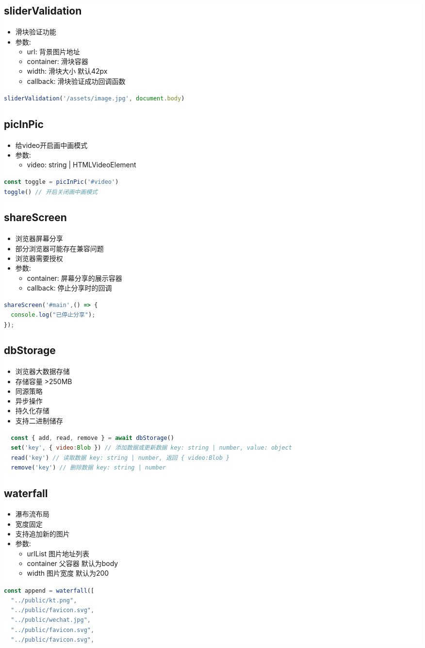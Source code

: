 ## sliderValidation
- 滑块验证功能
- 参数:
  - url: 背景图片地址
  - container: 滑块容器
  - width: 滑块大小 默认42px
  - callback: 滑块验证成功回调函数
```javascript
sliderValidation('/assets/image.jpg', document.body)
```

## picInPic
- 给video开启画中画模式
- 参数:
  - video: string | HTMLVideoElement
```javascript
const toggle = picInPic('#video')
toggle() // 开启关闭画中画模式
```

## shareScreen
- 浏览器屏幕分享
- 部分浏览器可能存在兼容问题
- 浏览器需要授权
- 参数:
  - container: 屏幕分享的展示容器
  - callback: 停止分享时的回调
```javascript
shareScreen('#main',() => {
  console.log("已停止分享");
});
```

## dbStorage
- 浏览器大数据存储
- 存储容量 >250MB
- 同源策略
- 异步操作
- 持久化存储
- 支持二进制储存
```javascript
  const { add, read, remove } = await dbStorage()
  set('key', { video:Blob }) // 添加数据或更新数据 key: string | number, value: object
  read('key') // 读取数据 key: string | number, 返回 { video:Blob }
  remove('key') // 删除数据 key: string | number
```

## waterfall
- 瀑布流布局
- 宽度固定
- 支持追加新的图片
- 参数:
  - urlList 图片地址列表
  - container 父容器 默认为body
  - width 图片宽度 默认为200
```javascript
const append = waterfall([
  "../public/kt.png",
  "../public/favicon.svg",
  "../public/wechat.jpg",
  "../public/favicon.svg",
  "../public/favicon.svg",
```